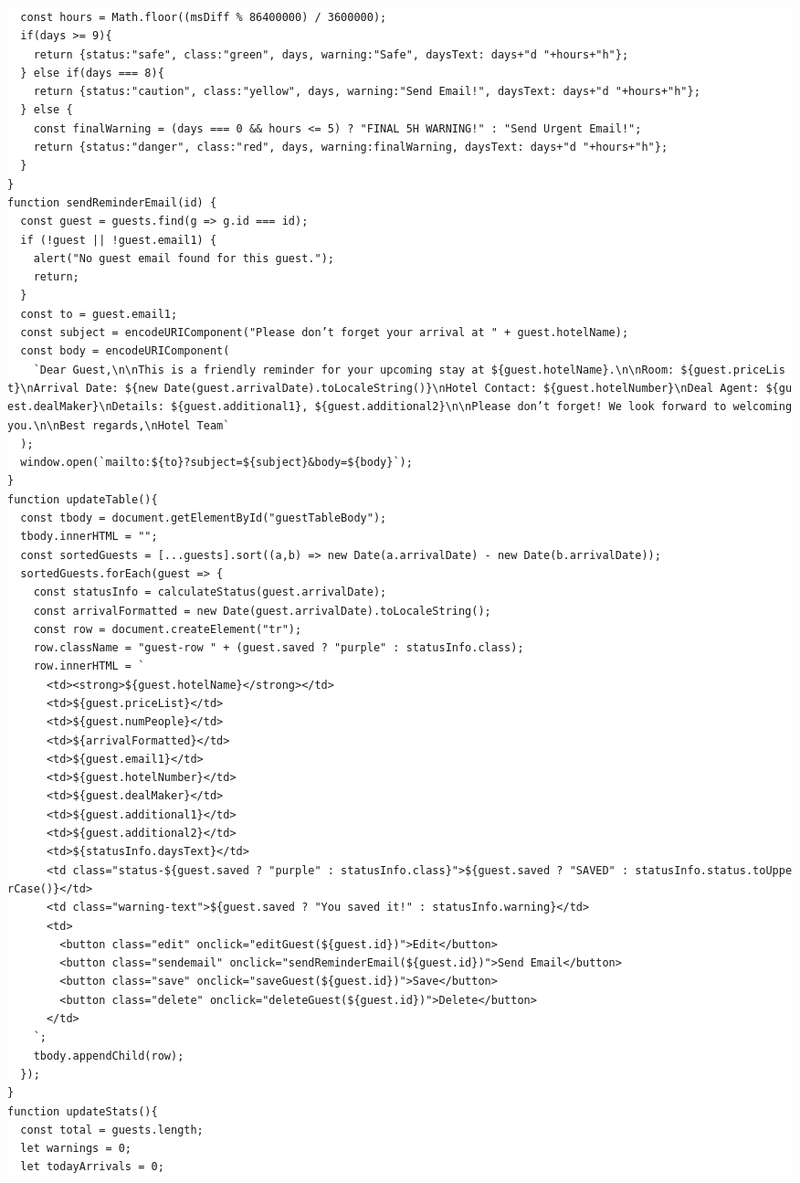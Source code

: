       const hours = Math.floor((msDiff % 86400000) / 3600000);
      if(days >= 9){
        return {status:"safe", class:"green", days, warning:"Safe", daysText: days+"d "+hours+"h"};
      } else if(days === 8){
        return {status:"caution", class:"yellow", days, warning:"Send Email!", daysText: days+"d "+hours+"h"};
      } else {
        const finalWarning = (days === 0 && hours <= 5) ? "FINAL 5H WARNING!" : "Send Urgent Email!";
        return {status:"danger", class:"red", days, warning:finalWarning, daysText: days+"d "+hours+"h"};
      }
    }
    function sendReminderEmail(id) {
      const guest = guests.find(g => g.id === id);
      if (!guest || !guest.email1) {
        alert("No guest email found for this guest.");
        return;
      }
      const to = guest.email1;
      const subject = encodeURIComponent("Please don’t forget your arrival at " + guest.hotelName);
      const body = encodeURIComponent(
        `Dear Guest,\n\nThis is a friendly reminder for your upcoming stay at ${guest.hotelName}.\n\nRoom: ${guest.priceList}\nArrival Date: ${new Date(guest.arrivalDate).toLocaleString()}\nHotel Contact: ${guest.hotelNumber}\nDeal Agent: ${guest.dealMaker}\nDetails: ${guest.additional1}, ${guest.additional2}\n\nPlease don’t forget! We look forward to welcoming you.\n\nBest regards,\nHotel Team`
      );
      window.open(`mailto:${to}?subject=${subject}&body=${body}`);
    }
    function updateTable(){
      const tbody = document.getElementById("guestTableBody");
      tbody.innerHTML = "";
      const sortedGuests = [...guests].sort((a,b) => new Date(a.arrivalDate) - new Date(b.arrivalDate));
      sortedGuests.forEach(guest => {
        const statusInfo = calculateStatus(guest.arrivalDate);
        const arrivalFormatted = new Date(guest.arrivalDate).toLocaleString();
        const row = document.createElement("tr");
        row.className = "guest-row " + (guest.saved ? "purple" : statusInfo.class);
        row.innerHTML = `
          <td><strong>${guest.hotelName}</strong></td>
          <td>${guest.priceList}</td>
          <td>${guest.numPeople}</td>
          <td>${arrivalFormatted}</td>
          <td>${guest.email1}</td>
          <td>${guest.hotelNumber}</td>
          <td>${guest.dealMaker}</td>
          <td>${guest.additional1}</td>
          <td>${guest.additional2}</td>
          <td>${statusInfo.daysText}</td>
          <td class="status-${guest.saved ? "purple" : statusInfo.class}">${guest.saved ? "SAVED" : statusInfo.status.toUpperCase()}</td>
          <td class="warning-text">${guest.saved ? "You saved it!" : statusInfo.warning}</td>
          <td>
            <button class="edit" onclick="editGuest(${guest.id})">Edit</button>
            <button class="sendemail" onclick="sendReminderEmail(${guest.id})">Send Email</button>
            <button class="save" onclick="saveGuest(${guest.id})">Save</button>
            <button class="delete" onclick="deleteGuest(${guest.id})">Delete</button>
          </td>
        `;
        tbody.appendChild(row);
      });
    }
    function updateStats(){
      const total = guests.length;
      let warnings = 0;
      let todayArrivals = 0;